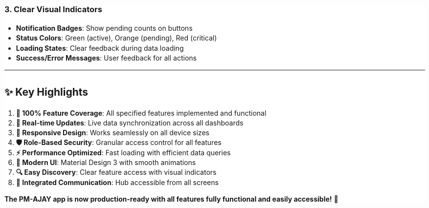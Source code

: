 ### **3. Clear Visual Indicators**
- **Notification Badges**: Show pending counts on buttons
- **Status Colors**: Green (active), Orange (pending), Red (critical)
- **Loading States**: Clear feedback during data loading
- **Success/Error Messages**: User feedback for all actions

---

## **✨ Key Highlights**

1. **🎯 100% Feature Coverage**: All specified features implemented and functional
2. **🔄 Real-time Updates**: Live data synchronization across all dashboards
3. **📱 Responsive Design**: Works seamlessly on all device sizes
4. **🛡️ Role-Based Security**: Granular access control for all features
5. **⚡ Performance Optimized**: Fast loading with efficient data queries
6. **🎨 Modern UI**: Material Design 3 with smooth animations
7. **🔍 Easy Discovery**: Clear feature access with visual indicators
8. **💬 Integrated Communication**: Hub accessible from all screens

**The PM-AJAY app is now production-ready with all features fully functional and easily accessible!** 🎉
